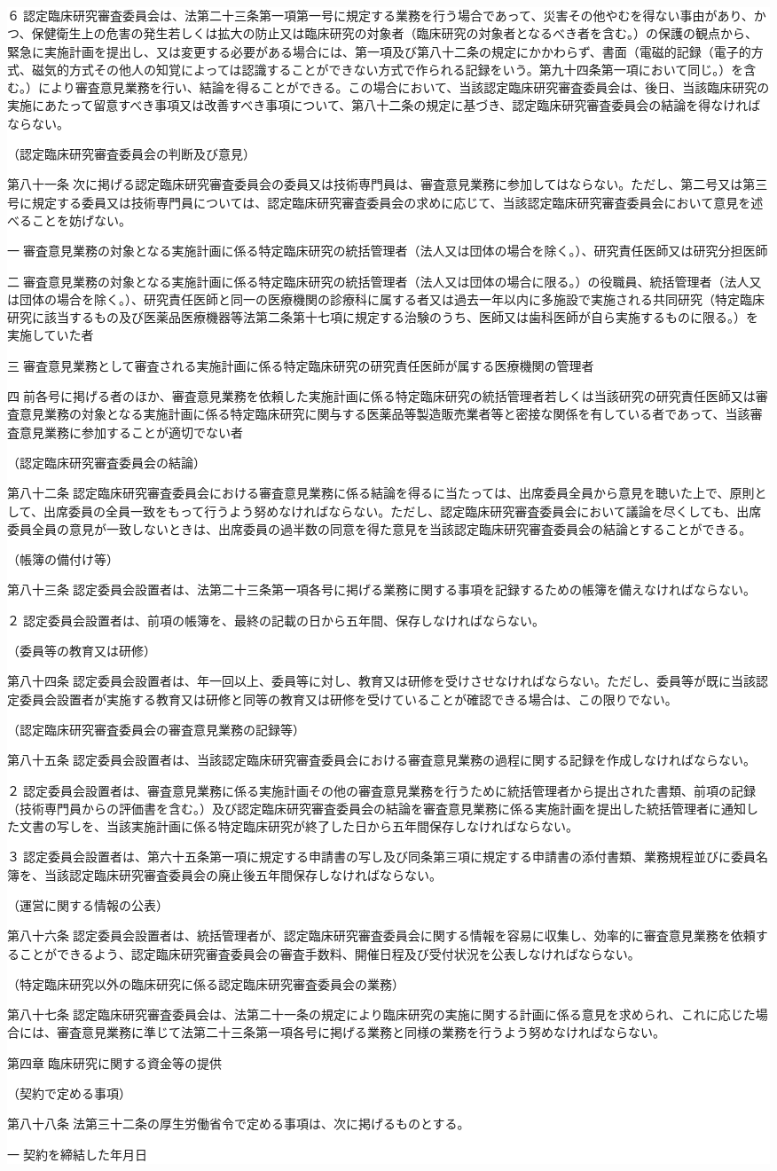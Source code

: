 ６ 認定臨床研究審査委員会は、法第二十三条第一項第一号に規定する業務を行う場合であって、災害その他やむを得ない事由があり、かつ、保健衛生上の危害の発生若しくは拡大の防止又は臨床研究の対象者（臨床研究の対象者となるべき者を含む。）の保護の観点から、緊急に実施計画を提出し、又は変更する必要がある場合には、第一項及び第八十二条の規定にかかわらず、書面（電磁的記録（電子的方式、磁気的方式その他人の知覚によっては認識することができない方式で作られる記録をいう。第九十四条第一項において同じ。）を含む。）により審査意見業務を行い、結論を得ることができる。この場合において、当該認定臨床研究審査委員会は、後日、当該臨床研究の実施にあたって留意すべき事項又は改善すべき事項について、第八十二条の規定に基づき、認定臨床研究審査委員会の結論を得なければならない。

（認定臨床研究審査委員会の判断及び意見）

第八十一条 次に掲げる認定臨床研究審査委員会の委員又は技術専門員は、審査意見業務に参加してはならない。ただし、第二号又は第三号に規定する委員又は技術専門員については、認定臨床研究審査委員会の求めに応じて、当該認定臨床研究審査委員会において意見を述べることを妨げない。

一 審査意見業務の対象となる実施計画に係る特定臨床研究の統括管理者（法人又は団体の場合を除く。）、研究責任医師又は研究分担医師

二 審査意見業務の対象となる実施計画に係る特定臨床研究の統括管理者（法人又は団体の場合に限る。）の役職員、統括管理者（法人又は団体の場合を除く。）、研究責任医師と同一の医療機関の診療科に属する者又は過去一年以内に多施設で実施される共同研究（特定臨床研究に該当するもの及び医薬品医療機器等法第二条第十七項に規定する治験のうち、医師又は歯科医師が自ら実施するものに限る。）を実施していた者

三 審査意見業務として審査される実施計画に係る特定臨床研究の研究責任医師が属する医療機関の管理者

四 前各号に掲げる者のほか、審査意見業務を依頼した実施計画に係る特定臨床研究の統括管理者若しくは当該研究の研究責任医師又は審査意見業務の対象となる実施計画に係る特定臨床研究に関与する医薬品等製造販売業者等と密接な関係を有している者であって、当該審査意見業務に参加することが適切でない者

（認定臨床研究審査委員会の結論）

第八十二条 認定臨床研究審査委員会における審査意見業務に係る結論を得るに当たっては、出席委員全員から意見を聴いた上で、原則として、出席委員の全員一致をもって行うよう努めなければならない。ただし、認定臨床研究審査委員会において議論を尽くしても、出席委員全員の意見が一致しないときは、出席委員の過半数の同意を得た意見を当該認定臨床研究審査委員会の結論とすることができる。

（帳簿の備付け等）

第八十三条 認定委員会設置者は、法第二十三条第一項各号に掲げる業務に関する事項を記録するための帳簿を備えなければならない。

２ 認定委員会設置者は、前項の帳簿を、最終の記載の日から五年間、保存しなければならない。

（委員等の教育又は研修）

第八十四条 認定委員会設置者は、年一回以上、委員等に対し、教育又は研修を受けさせなければならない。ただし、委員等が既に当該認定委員会設置者が実施する教育又は研修と同等の教育又は研修を受けていることが確認できる場合は、この限りでない。

（認定臨床研究審査委員会の審査意見業務の記録等）

第八十五条 認定委員会設置者は、当該認定臨床研究審査委員会における審査意見業務の過程に関する記録を作成しなければならない。

２ 認定委員会設置者は、審査意見業務に係る実施計画その他の審査意見業務を行うために統括管理者から提出された書類、前項の記録（技術専門員からの評価書を含む。）及び認定臨床研究審査委員会の結論を審査意見業務に係る実施計画を提出した統括管理者に通知した文書の写しを、当該実施計画に係る特定臨床研究が終了した日から五年間保存しなければならない。

３ 認定委員会設置者は、第六十五条第一項に規定する申請書の写し及び同条第三項に規定する申請書の添付書類、業務規程並びに委員名簿を、当該認定臨床研究審査委員会の廃止後五年間保存しなければならない。

（運営に関する情報の公表）

第八十六条 認定委員会設置者は、統括管理者が、認定臨床研究審査委員会に関する情報を容易に収集し、効率的に審査意見業務を依頼することができるよう、認定臨床研究審査委員会の審査手数料、開催日程及び受付状況を公表しなければならない。

（特定臨床研究以外の臨床研究に係る認定臨床研究審査委員会の業務）

第八十七条 認定臨床研究審査委員会は、法第二十一条の規定により臨床研究の実施に関する計画に係る意見を求められ、これに応じた場合には、審査意見業務に準じて法第二十三条第一項各号に掲げる業務と同様の業務を行うよう努めなければならない。

第四章 臨床研究に関する資金等の提供

（契約で定める事項）

第八十八条 法第三十二条の厚生労働省令で定める事項は、次に掲げるものとする。

一 契約を締結した年月日
